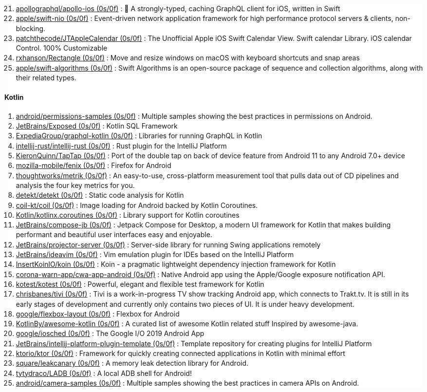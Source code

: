 21. [apollographql/apollo-ios (0s/0f)](https://github.com/apollographql/apollo-ios) : 📱 A strongly-typed, caching GraphQL client for iOS, written in Swift
22. [apple/swift-nio (0s/0f)](https://github.com/apple/swift-nio) : Event-driven network application framework for high performance protocol servers & clients, non-blocking.
23. [patchthecode/JTAppleCalendar (0s/0f)](https://github.com/patchthecode/JTAppleCalendar) : The Unofficial Apple iOS Swift Calendar View. Swift calendar Library. iOS calendar Control. 100% Customizable
24. [rxhanson/Rectangle (0s/0f)](https://github.com/rxhanson/Rectangle) : Move and resize windows on macOS with keyboard shortcuts and snap areas
25. [apple/swift-algorithms (0s/0f)](https://github.com/apple/swift-algorithms) : Swift Algorithms is an open-source package of sequence and collection algorithms, along with their related types.

#### Kotlin
1. [android/permissions-samples (0s/0f)](https://github.com/android/permissions-samples) : Multiple samples showing the best practices in permissions on Android.
2. [JetBrains/Exposed (0s/0f)](https://github.com/JetBrains/Exposed) : Kotlin SQL Framework
3. [ExpediaGroup/graphql-kotlin (0s/0f)](https://github.com/ExpediaGroup/graphql-kotlin) : Libraries for running GraphQL in Kotlin
4. [intellij-rust/intellij-rust (0s/0f)](https://github.com/intellij-rust/intellij-rust) : Rust plugin for the IntelliJ Platform
5. [KieronQuinn/TapTap (0s/0f)](https://github.com/KieronQuinn/TapTap) : Port of the double tap on back of device feature from Android 11 to any Android 7.0+ device
6. [mozilla-mobile/fenix (0s/0f)](https://github.com/mozilla-mobile/fenix) : Firefox for Android
7. [thoughtworks/metrik (0s/0f)](https://github.com/thoughtworks/metrik) : An easy-to-use, cross-platform measurement tool that pulls data out of CD pipelines and analysis the four key metrics for you.
8. [detekt/detekt (0s/0f)](https://github.com/detekt/detekt) : Static code analysis for Kotlin
9. [coil-kt/coil (0s/0f)](https://github.com/coil-kt/coil) : Image loading for Android backed by Kotlin Coroutines.
10. [Kotlin/kotlinx.coroutines (0s/0f)](https://github.com/Kotlin/kotlinx.coroutines) : Library support for Kotlin coroutines
11. [JetBrains/compose-jb (0s/0f)](https://github.com/JetBrains/compose-jb) : Jetpack Compose for Desktop, a modern UI framework for Kotlin that makes building performant and beautiful user interfaces easy and enjoyable.
12. [JetBrains/projector-server (0s/0f)](https://github.com/JetBrains/projector-server) : Server-side library for running Swing applications remotely
13. [JetBrains/ideavim (0s/0f)](https://github.com/JetBrains/ideavim) : Vim emulation plugin for IDEs based on the IntelliJ Platform
14. [InsertKoinIO/koin (0s/0f)](https://github.com/InsertKoinIO/koin) : Koin - a pragmatic lightweight dependency injection framework for Kotlin
15. [corona-warn-app/cwa-app-android (0s/0f)](https://github.com/corona-warn-app/cwa-app-android) : Native Android app using the Apple/Google exposure notification API.
16. [kotest/kotest (0s/0f)](https://github.com/kotest/kotest) : Powerful, elegant and flexible test framework for Kotlin
17. [chrisbanes/tivi (0s/0f)](https://github.com/chrisbanes/tivi) : Tivi is a work-in-progress TV show tracking Android app, which connects to Trakt.tv. It is still in its early stages of development and currently only contains two pieces of UI. It is under heavy development.
18. [google/flexbox-layout (0s/0f)](https://github.com/google/flexbox-layout) : Flexbox for Android
19. [KotlinBy/awesome-kotlin (0s/0f)](https://github.com/KotlinBy/awesome-kotlin) : A curated list of awesome Kotlin related stuff Inspired by awesome-java.
20. [google/iosched (0s/0f)](https://github.com/google/iosched) : The Google I/O 2019 Android App
21. [JetBrains/intellij-platform-plugin-template (0s/0f)](https://github.com/JetBrains/intellij-platform-plugin-template) : Template repository for creating plugins for IntelliJ Platform
22. [ktorio/ktor (0s/0f)](https://github.com/ktorio/ktor) : Framework for quickly creating connected applications in Kotlin with minimal effort
23. [square/leakcanary (0s/0f)](https://github.com/square/leakcanary) : A memory leak detection library for Android.
24. [tytydraco/LADB (0s/0f)](https://github.com/tytydraco/LADB) : A local ADB shell for Android!
25. [android/camera-samples (0s/0f)](https://github.com/android/camera-samples) : Multiple samples showing the best practices in camera APIs on Android.
